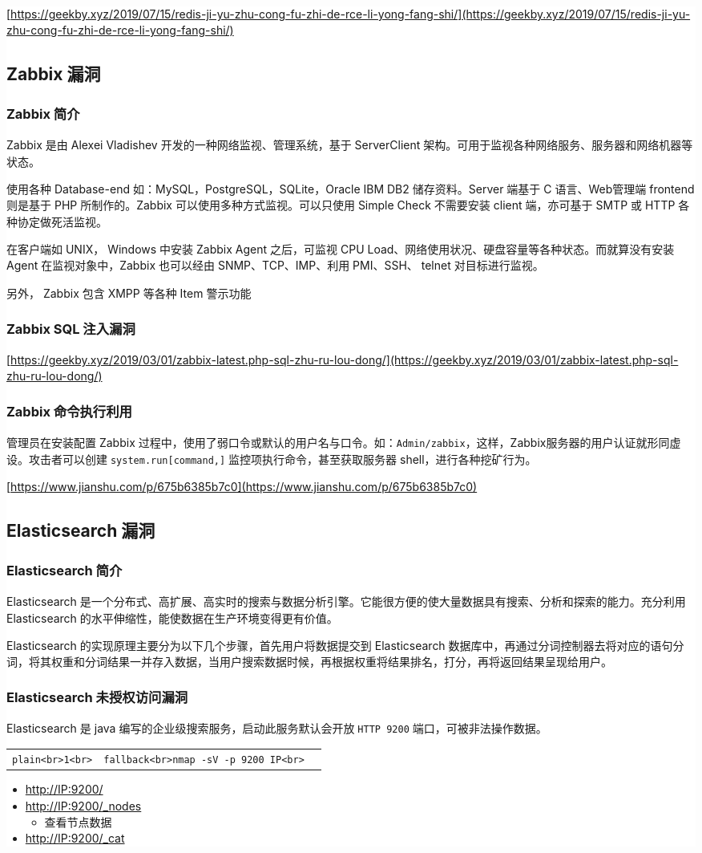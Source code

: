 [https://geekby.xyz/2019/07/15/redis-ji-yu-zhu-cong-fu-zhi-de-rce-li-yong-fang-shi/](https://geekby.xyz/2019/07/15/redis-ji-yu-zhu-cong-fu-zhi-de-rce-li-yong-fang-shi/)

## [](#zabbix-%E6%BC%8F%E6%B4%9E)Zabbix 漏洞

### [](#zabbix-%E7%AE%80%E4%BB%8B)Zabbix 简介

Zabbix 是由 Alexei Vladishev 开发的一种网络监视、管理系统，基于 ServerClient 架构。可用于监视各种网络服务、服务器和网络机器等状态。

使用各种 Database-end 如：MySQL，PostgreSQL，SQLite，Oracle IBM DB2 储存资料。Server 端基于 C 语言、Web管理端 frontend 则是基于 PHP 所制作的。Zabbix 可以使用多种方式监视。可以只使用 Simple Check 不需要安装 client 端，亦可基于 SMTP 或 HTTP 各种协定做死活监视。

在客户端如 UNIX， Windows 中安装 Zabbix Agent 之后，可监视 CPU Load、网络使用状况、硬盘容量等各种状态。而就算没有安装 Agent 在监视对象中，Zabbix 也可以经由 SNMP、TCP、IMP、利用 PMI、SSH、 telnet 对目标进行监视。

另外， Zabbix 包含 XMPP 等各种 Item 警示功能

### [](#zabbix-sql-%E6%B3%A8%E5%85%A5%E6%BC%8F%E6%B4%9E)Zabbix SQL 注入漏洞

[https://geekby.xyz/2019/03/01/zabbix-latest.php-sql-zhu-ru-lou-dong/](https://geekby.xyz/2019/03/01/zabbix-latest.php-sql-zhu-ru-lou-dong/)

### [](#zabbix-%E5%91%BD%E4%BB%A4%E6%89%A7%E8%A1%8C%E5%88%A9%E7%94%A8)Zabbix 命令执行利用

管理员在安装配置 Zabbix 过程中，使用了弱口令或默认的用户名与口令。如：`Admin/zabbix`，这样，Zabbix服务器的用户认证就形同虚设。攻击者可以创建 `system.run[command,]` 监控项执行命令，甚至获取服务器 shell，进行各种挖矿行为。

[https://www.jianshu.com/p/675b6385b7c0](https://www.jianshu.com/p/675b6385b7c0)

## [](#elasticsearch-%E6%BC%8F%E6%B4%9E)Elasticsearch 漏洞

### [](#elasticsearch-%E7%AE%80%E4%BB%8B)Elasticsearch 简介

Elasticsearch 是一个分布式、高扩展、高实时的搜索与数据分析引擎。它能很方便的使大量数据具有搜索、分析和探索的能力。充分利用 Elasticsearch 的水平伸缩性，能使数据在生产环境变得更有价值。

Elasticsearch 的实现原理主要分为以下几个步骤，首先用户将数据提交到 Elasticsearch 数据库中，再通过分词控制器去将对应的语句分词，将其权重和分词结果一并存入数据，当用户搜索数据时候，再根据权重将结果排名，打分，再将返回结果呈现给用户。

### [](#elasticsearch-%E6%9C%AA%E6%8E%88%E6%9D%83%E8%AE%BF%E9%97%AE%E6%BC%8F%E6%B4%9E)Elasticsearch 未授权访问漏洞

Elasticsearch 是 java 编写的企业级搜索服务，启动此服务默认会开放 `HTTP 9200` 端口，可被非法操作数据。

|     |     |     |
| --- | --- | --- |
| ```plain<br>1<br>``` | ```fallback<br>nmap -sV -p 9200 IP<br>``` |

-   [http://IP:9200/](http://ip:9200/)
-   [http://IP:9200/\_nodes](http://ip:9200/_nodes)
    -   查看节点数据
-   [http://IP:9200/\_cat](http://ip:9200/_cat)
